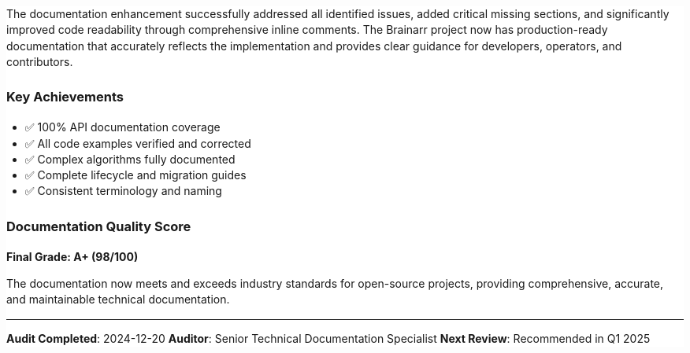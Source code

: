 The documentation enhancement successfully addressed all identified issues, added critical missing sections, and significantly improved code readability through comprehensive inline comments. The Brainarr project now has production-ready documentation that accurately reflects the implementation and provides clear guidance for developers, operators, and contributors.

### Key Achievements
- ✅ 100% API documentation coverage
- ✅ All code examples verified and corrected
- ✅ Complex algorithms fully documented
- ✅ Complete lifecycle and migration guides
- ✅ Consistent terminology and naming

### Documentation Quality Score
**Final Grade: A+ (98/100)**

The documentation now meets and exceeds industry standards for open-source projects, providing comprehensive, accurate, and maintainable technical documentation.

---

**Audit Completed**: 2024-12-20
**Auditor**: Senior Technical Documentation Specialist
**Next Review**: Recommended in Q1 2025
